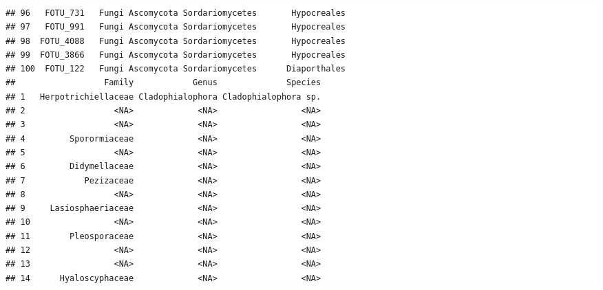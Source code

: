     ## 96   FOTU_731   Fungi Ascomycota Sordariomycetes       Hypocreales
    ## 97   FOTU_991   Fungi Ascomycota Sordariomycetes       Hypocreales
    ## 98  FOTU_4088   Fungi Ascomycota Sordariomycetes       Hypocreales
    ## 99  FOTU_3866   Fungi Ascomycota Sordariomycetes       Hypocreales
    ## 100  FOTU_122   Fungi Ascomycota Sordariomycetes      Diaporthales
    ##                  Family            Genus              Species
    ## 1   Herpotrichiellaceae Cladophialophora Cladophialophora sp.
    ## 2                  <NA>             <NA>                 <NA>
    ## 3                  <NA>             <NA>                 <NA>
    ## 4         Sporormiaceae             <NA>                 <NA>
    ## 5                  <NA>             <NA>                 <NA>
    ## 6         Didymellaceae             <NA>                 <NA>
    ## 7            Pezizaceae             <NA>                 <NA>
    ## 8                  <NA>             <NA>                 <NA>
    ## 9     Lasiosphaeriaceae             <NA>                 <NA>
    ## 10                 <NA>             <NA>                 <NA>
    ## 11        Pleosporaceae             <NA>                 <NA>
    ## 12                 <NA>             <NA>                 <NA>
    ## 13                 <NA>             <NA>                 <NA>
    ## 14      Hyaloscyphaceae             <NA>                 <NA>